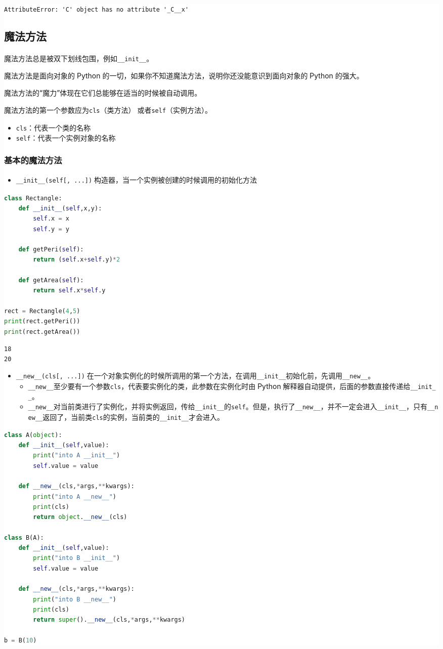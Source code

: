 
    AttributeError: 'C' object has no attribute '_C__x'


## 魔法方法

魔法方法总是被双下划线包围，例如`__init__`。

魔法方法是面向对象的 Python 的一切，如果你不知道魔法方法，说明你还没能意识到面向对象的 Python 的强大。

魔法方法的“魔力”体现在它们总能够在适当的时候被自动调用。

魔法方法的第一个参数应为`cls`（类方法） 或者`self`（实例方法）。
- `cls`：代表一个类的名称
- `self`：代表一个实例对象的名称

### 基本的魔法方法

- `__init__(self[, ...])` 构造器，当一个实例被创建的时候调用的初始化方法


```python
class Rectangle:
    def __init__(self,x,y):
        self.x = x
        self.y = y
        
    def getPeri(self):
        return (self.x+self.y)*2
    
    def getArea(self):
        return self.x*self.y
    
rect = Rectangle(4,5)
print(rect.getPeri())
print(rect.getArea())
```

    18
    20


- `__new__(cls[, ...])` 在一个对象实例化的时候所调用的第一个方法，在调用`__init__`初始化前，先调用`__new__`。
    - `__new__`至少要有一个参数`cls`，代表要实例化的类，此参数在实例化时由 Python 解释器自动提供，后面的参数直接传递给`__init__`。
    - `__new__`对当前类进行了实例化，并将实例返回，传给`__init__`的`self`。但是，执行了`__new__`，并不一定会进入`__init__`，只有`__new__`返回了，当前类`cls`的实例，当前类的`__init__`才会进入。


```python
class A(object):
    def __init__(self,value):
        print("into A __init__")
        self.value = value
        
    def __new__(cls,*args,**kwargs):
        print("into A __new__")
        print(cls)
        return object.__new__(cls)
    
class B(A):
    def __init__(self,value):
        print("into B __init__")
        self.value = value
        
    def __new__(cls,*args,**kwargs):
        print("into B __new__")
        print(cls)
        return super().__new__(cls,*args,**kwargs)
    
b = B(10)
```